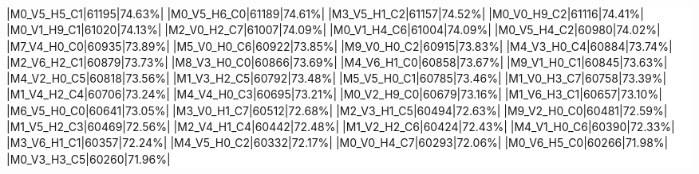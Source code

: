 |M0_V5_H5_C1|61195|74.63%|
|M0_V5_H6_C0|61189|74.61%|
|M3_V5_H1_C2|61157|74.52%|
|M0_V0_H9_C2|61116|74.41%|
|M0_V1_H9_C1|61020|74.13%|
|M2_V0_H2_C7|61007|74.09%|
|M0_V1_H4_C6|61004|74.09%|
|M0_V5_H4_C2|60980|74.02%|
|M7_V4_H0_C0|60935|73.89%|
|M5_V0_H0_C6|60922|73.85%|
|M9_V0_H0_C2|60915|73.83%|
|M4_V3_H0_C4|60884|73.74%|
|M2_V6_H2_C1|60879|73.73%|
|M8_V3_H0_C0|60866|73.69%|
|M4_V6_H1_C0|60858|73.67%|
|M9_V1_H0_C1|60845|73.63%|
|M4_V2_H0_C5|60818|73.56%|
|M1_V3_H2_C5|60792|73.48%|
|M5_V5_H0_C1|60785|73.46%|
|M1_V0_H3_C7|60758|73.39%|
|M1_V4_H2_C4|60706|73.24%|
|M4_V4_H0_C3|60695|73.21%|
|M0_V2_H9_C0|60679|73.16%|
|M1_V6_H3_C1|60657|73.10%|
|M6_V5_H0_C0|60641|73.05%|
|M3_V0_H1_C7|60512|72.68%|
|M2_V3_H1_C5|60494|72.63%|
|M9_V2_H0_C0|60481|72.59%|
|M1_V5_H2_C3|60469|72.56%|
|M2_V4_H1_C4|60442|72.48%|
|M1_V2_H2_C6|60424|72.43%|
|M4_V1_H0_C6|60390|72.33%|
|M3_V6_H1_C1|60357|72.24%|
|M4_V5_H0_C2|60332|72.17%|
|M0_V0_H4_C7|60293|72.06%|
|M0_V6_H5_C0|60266|71.98%|
|M0_V3_H3_C5|60260|71.96%|
